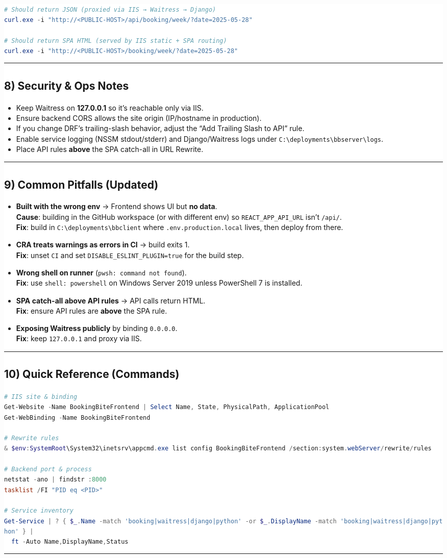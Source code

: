 ```powershell
# Should return JSON (proxied via IIS → Waitress → Django)
curl.exe -i "http://<PUBLIC-HOST>/api/booking/week/?date=2025-05-28"

# Should return SPA HTML (served by IIS static + SPA routing)
curl.exe -i "http://<PUBLIC-HOST>/booking/week/?date=2025-05-28"
```

---

## 8) Security & Ops Notes

- Keep Waitress on **127.0.0.1** so it’s reachable only via IIS.
- Ensure backend CORS allows the site origin (IP/hostname in production).
- If you change DRF’s trailing-slash behavior, adjust the “Add Trailing Slash to API” rule.
- Enable service logging (NSSM stdout/stderr) and Django/Waitress logs under `C:\deployments\bbserver\logs`.
- Place API rules **above** the SPA catch-all in URL Rewrite.

---

## 9) Common Pitfalls (Updated)

- **Built with the wrong env** → Frontend shows UI but **no data**.  
  **Cause**: building in the GitHub workspace (or with different env) so `REACT_APP_API_URL` isn’t `/api/`.  
  **Fix**: build in `C:\deployments\bbclient` where `.env.production.local` lives, then deploy from there.

- **CRA treats warnings as errors in CI** → build exits 1.  
  **Fix**: unset `CI` and set `DISABLE_ESLINT_PLUGIN=true` for the build step.

- **Wrong shell on runner** (`pwsh: command not found`).  
  **Fix**: use `shell: powershell` on Windows Server 2019 unless PowerShell 7 is installed.

- **SPA catch-all above API rules** → API calls return HTML.  
  **Fix**: ensure API rules are **above** the SPA rule.

- **Exposing Waitress publicly** by binding `0.0.0.0`.  
  **Fix**: keep `127.0.0.1` and proxy via IIS.

---

## 10) Quick Reference (Commands)

```powershell
# IIS site & binding
Get-Website -Name BookingBiteFrontend | Select Name, State, PhysicalPath, ApplicationPool
Get-WebBinding -Name BookingBiteFrontend

# Rewrite rules
& $env:SystemRoot\System32\inetsrv\appcmd.exe list config BookingBiteFrontend /section:system.webServer/rewrite/rules

# Backend port & process
netstat -ano | findstr :8000
tasklist /FI "PID eq <PID>"

# Service inventory
Get-Service | ? { $_.Name -match 'booking|waitress|django|python' -or $_.DisplayName -match 'booking|waitress|django|python' } |
  ft -Auto Name,DisplayName,Status
```

---